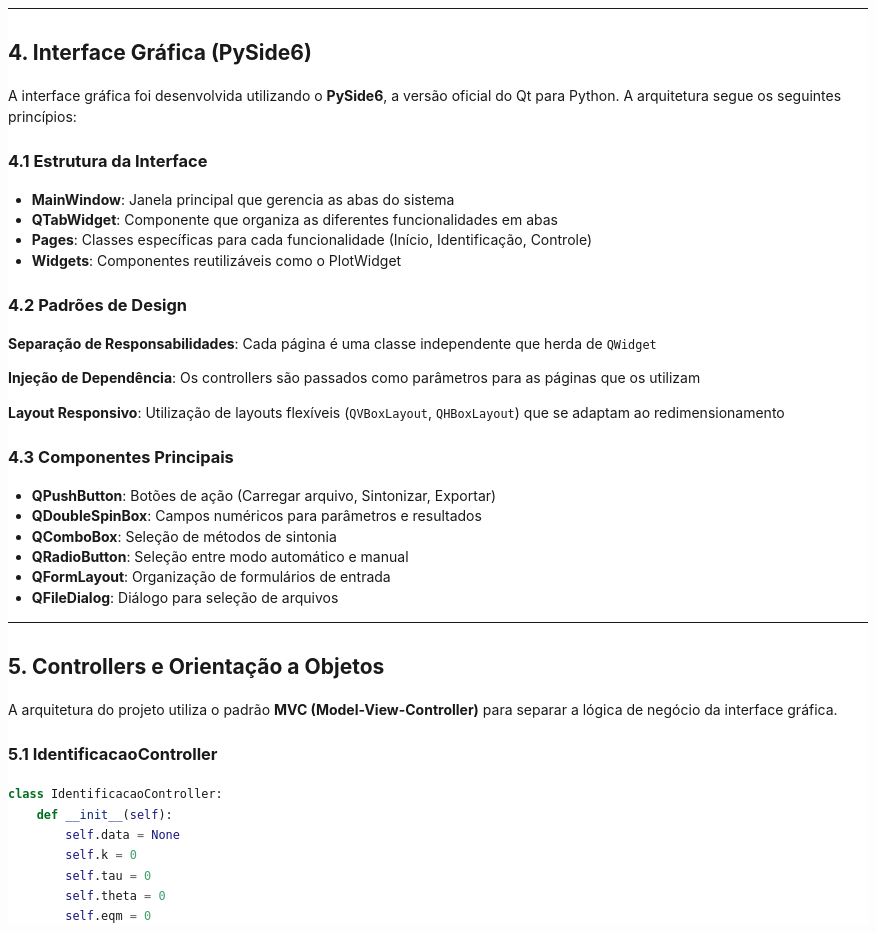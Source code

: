 ```
```

---

## 4. Interface Gráfica (PySide6)

A interface gráfica foi desenvolvida utilizando o **PySide6**, a versão oficial do Qt para Python. A arquitetura segue os seguintes princípios:

### 4.1 Estrutura da Interface

- **MainWindow**: Janela principal que gerencia as abas do sistema
- **QTabWidget**: Componente que organiza as diferentes funcionalidades em abas
- **Pages**: Classes específicas para cada funcionalidade (Início, Identificação, Controle)
- **Widgets**: Componentes reutilizáveis como o PlotWidget

### 4.2 Padrões de Design

**Separação de Responsabilidades**: Cada página é uma classe independente que herda de `QWidget`

**Injeção de Dependência**: Os controllers são passados como parâmetros para as páginas que os utilizam

**Layout Responsivo**: Utilização de layouts flexíveis (`QVBoxLayout`, `QHBoxLayout`) que se adaptam ao redimensionamento

### 4.3 Componentes Principais

- **QPushButton**: Botões de ação (Carregar arquivo, Sintonizar, Exportar)
- **QDoubleSpinBox**: Campos numéricos para parâmetros e resultados
- **QComboBox**: Seleção de métodos de sintonia
- **QRadioButton**: Seleção entre modo automático e manual
- **QFormLayout**: Organização de formulários de entrada
- **QFileDialog**: Diálogo para seleção de arquivos

---

## 5. Controllers e Orientação a Objetos

A arquitetura do projeto utiliza o padrão **MVC (Model-View-Controller)** para separar a lógica de negócio da interface gráfica.

### 5.1 IdentificacaoController

```python
class IdentificacaoController:
    def __init__(self):
        self.data = None
        self.k = 0
        self.tau = 0  
        self.theta = 0
        self.eqm = 0
```
